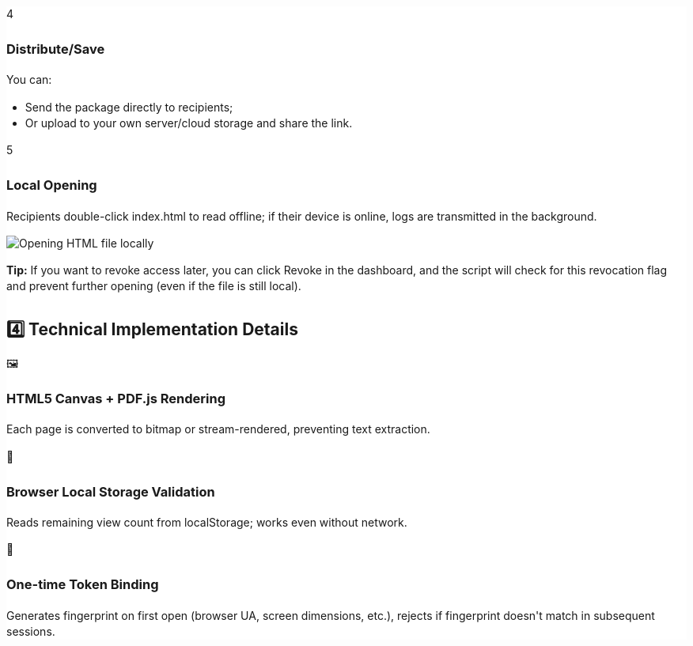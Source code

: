   <div class="step-item">
    <div class="step-number">4</div>
    <div class="step-content">
      <h3>Distribute/Save</h3>
      <p>You can:</p>
      <ul>
        <li>Send the package directly to recipients;</li>
        <li>Or upload to your own server/cloud storage and share the link.</li>
      </ul>
    </div>
  </div>
  
  <div class="step-item">
    <div class="step-number">5</div>
    <div class="step-content">
      <h3>Local Opening</h3>
      <p>Recipients double-click index.html to read offline; if their device is online, logs are transmitted in the background.</p>
      <img src="/offlinepages/click_html_inside_zip_to_view.png" alt="Opening HTML file locally" class="small">
    </div>
  </div>
</div>

<div class="note-box">
  <p><strong>Tip:</strong> If you want to revoke access later, you can click Revoke in the dashboard, and the script will check for this revocation flag and prevent further opening (even if the file is still local).</p>
</div>

## 4️⃣ Technical Implementation Details

<div class="tech-features">
  <div class="tech-item">
    <div class="tech-icon">🖼️</div>
    <div class="tech-content">
      <h3>HTML5 Canvas + PDF.js Rendering</h3>
      <p>Each page is converted to bitmap or stream-rendered, preventing text extraction.</p>
    </div>
  </div>
  
  <div class="tech-item">
    <div class="tech-icon">💾</div>
    <div class="tech-content">
      <h3>Browser Local Storage Validation</h3>
      <p>Reads remaining view count from localStorage; works even without network.</p>
    </div>
  </div>
  
  <div class="tech-item">
    <div class="tech-icon">🔑</div>
    <div class="tech-content">
      <h3>One-time Token Binding</h3>
      <p>Generates fingerprint on first open (browser UA, screen dimensions, etc.), rejects if fingerprint doesn't match in subsequent sessions.</p>
    </div>
  </div>
  